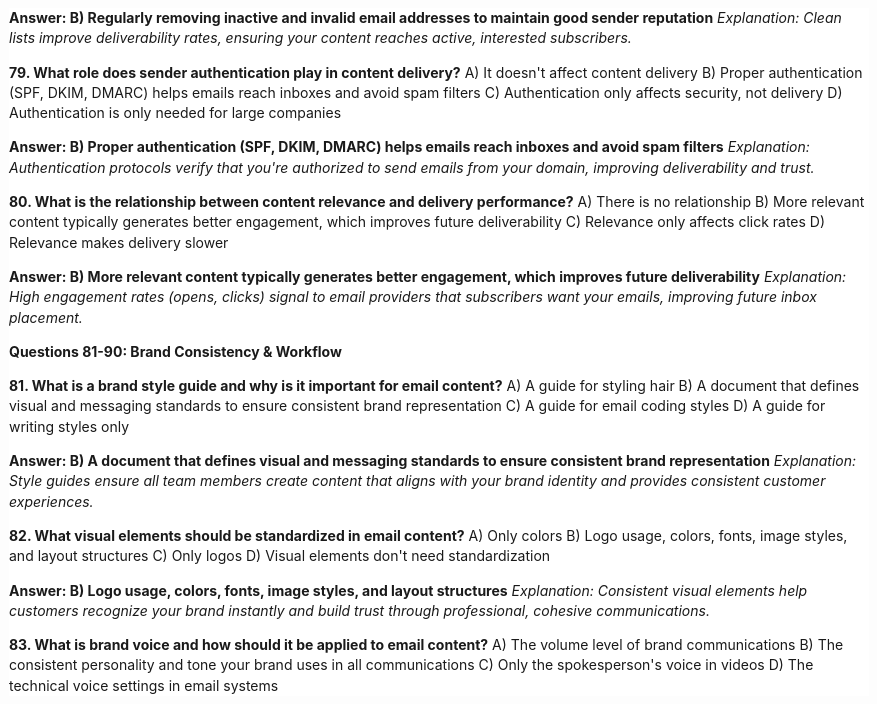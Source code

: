 **Answer: B) Regularly removing inactive and invalid email addresses to maintain good sender reputation**
*Explanation: Clean lists improve deliverability rates, ensuring your content reaches active, interested subscribers.*

**79. What role does sender authentication play in content delivery?**
A) It doesn't affect content delivery
B) Proper authentication (SPF, DKIM, DMARC) helps emails reach inboxes and avoid spam filters
C) Authentication only affects security, not delivery
D) Authentication is only needed for large companies

**Answer: B) Proper authentication (SPF, DKIM, DMARC) helps emails reach inboxes and avoid spam filters**
*Explanation: Authentication protocols verify that you're authorized to send emails from your domain, improving deliverability and trust.*

**80. What is the relationship between content relevance and delivery performance?**
A) There is no relationship
B) More relevant content typically generates better engagement, which improves future deliverability
C) Relevance only affects click rates
D) Relevance makes delivery slower

**Answer: B) More relevant content typically generates better engagement, which improves future deliverability**
*Explanation: High engagement rates (opens, clicks) signal to email providers that subscribers want your emails, improving future inbox placement.*

**Questions 81-90: Brand Consistency & Workflow**

**81. What is a brand style guide and why is it important for email content?**
A) A guide for styling hair
B) A document that defines visual and messaging standards to ensure consistent brand representation
C) A guide for email coding styles
D) A guide for writing styles only

**Answer: B) A document that defines visual and messaging standards to ensure consistent brand representation**
*Explanation: Style guides ensure all team members create content that aligns with your brand identity and provides consistent customer experiences.*

**82. What visual elements should be standardized in email content?**
A) Only colors
B) Logo usage, colors, fonts, image styles, and layout structures
C) Only logos
D) Visual elements don't need standardization

**Answer: B) Logo usage, colors, fonts, image styles, and layout structures**
*Explanation: Consistent visual elements help customers recognize your brand instantly and build trust through professional, cohesive communications.*

**83. What is brand voice and how should it be applied to email content?**
A) The volume level of brand communications
B) The consistent personality and tone your brand uses in all communications
C) Only the spokesperson's voice in videos
D) The technical voice settings in email systems
